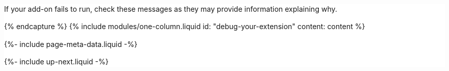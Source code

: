 If your add-on fails to run, check these messages as they may provide information explaining why.

{% endcapture %}
{% include modules/one-column.liquid
  id: "debug-your-extension"
  content: content
%}





{%- include page-meta-data.liquid -%}





{%- include up-next.liquid -%}


